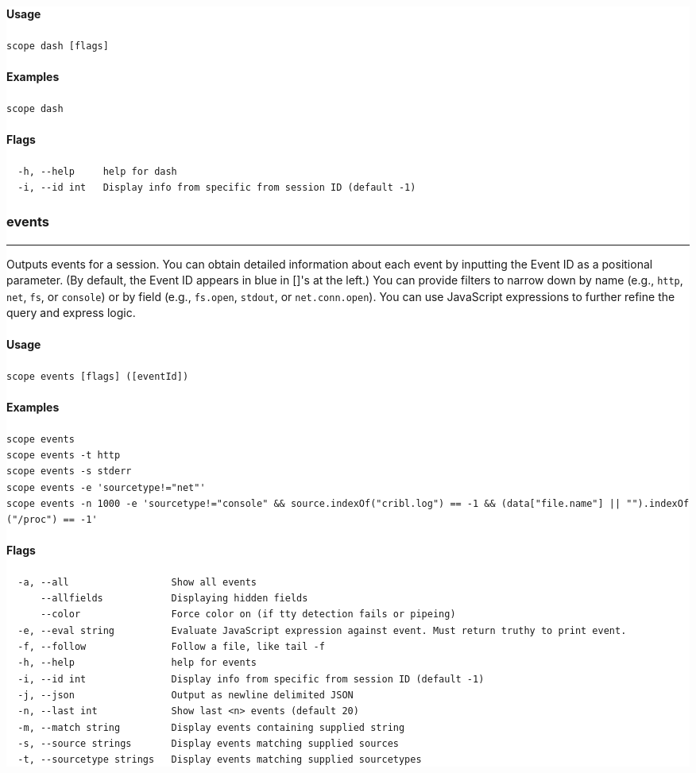 #### Usage

`scope dash [flags]`

#### Examples

`scope dash`

#### Flags

```
  -h, --help     help for dash
  -i, --id int   Display info from specific from session ID (default -1)
```

### events
---
Outputs events for a session. You can obtain detailed information about each event by inputting the Event ID as a positional parameter. (By default, the Event ID appears in blue in []'s at the left.) You can provide filters to narrow down by name (e.g., `http`, `net`, `fs`, or `console`) or by field (e.g., `fs.open`, `stdout`, or `net.conn.open`). You can use JavaScript expressions to further refine the query and express logic.

#### Usage

`scope events [flags] ([eventId])`

#### Examples

```
scope events
scope events -t http
scope events -s stderr
scope events -e 'sourcetype!="net"'
scope events -n 1000 -e 'sourcetype!="console" && source.indexOf("cribl.log") == -1 && (data["file.name"] || "").indexOf("/proc") == -1'
```

#### Flags

```
  -a, --all                  Show all events
      --allfields            Displaying hidden fields
      --color                Force color on (if tty detection fails or pipeing)
  -e, --eval string          Evaluate JavaScript expression against event. Must return truthy to print event.
  -f, --follow               Follow a file, like tail -f
  -h, --help                 help for events
  -i, --id int               Display info from specific from session ID (default -1)
  -j, --json                 Output as newline delimited JSON
  -n, --last int             Show last <n> events (default 20)
  -m, --match string         Display events containing supplied string
  -s, --source strings       Display events matching supplied sources
  -t, --sourcetype strings   Display events matching supplied sourcetypes
```
